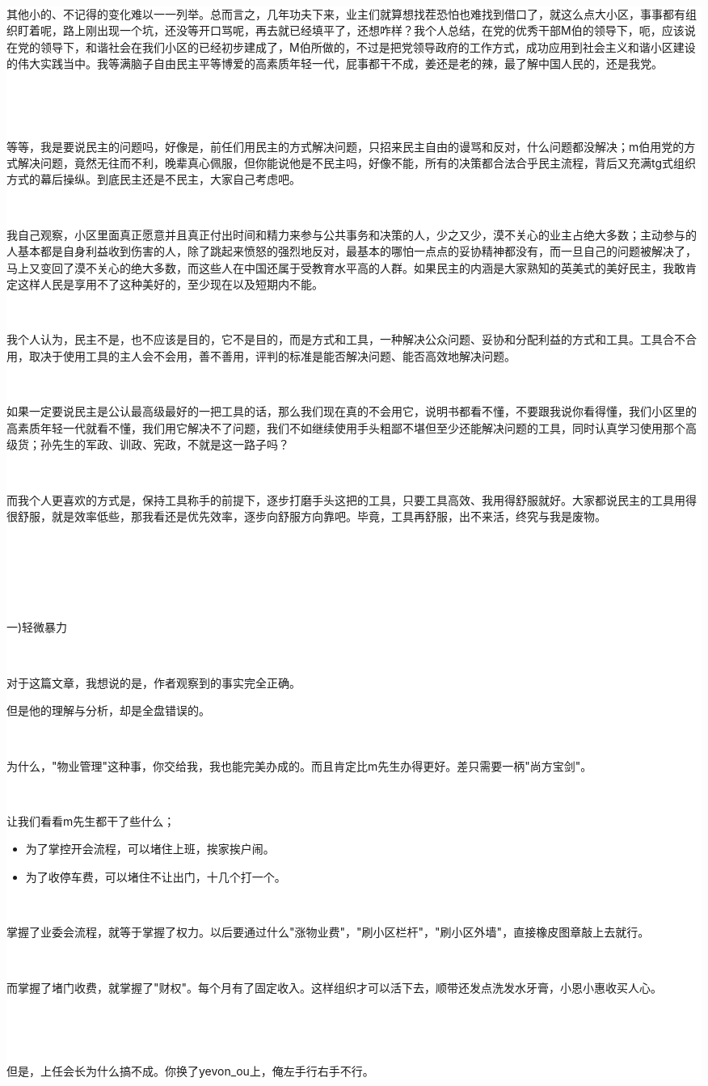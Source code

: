 
其他小的、不记得的变化难以一一列举。总而言之，几年功夫下来，业主们就算想找茬恐怕也难找到借口了，就这么点大小区，事事都有组织盯着呢，路上刚出现一个坑，还没等开口骂呢，再去就已经填平了，还想咋样？我个人总结，在党的优秀干部M伯的领导下，呃，应该说在党的领导下，和谐社会在我们小区的已经初步建成了，M伯所做的，不过是把党领导政府的工作方式，成功应用到社会主义和谐小区建设的伟大实践当中。我等满脑子自由民主平等博爱的高素质年轻一代，屁事都干不成，姜还是老的辣，最了解中国人民的，还是我党。

 

 

等等，我是要说民主的问题吗，好像是，前任们用民主的方式解决问题，只招来民主自由的谩骂和反对，什么问题都没解决；m伯用党的方式解决问题，竟然无往而不利，晚辈真心佩服，但你能说他是不民主吗，好像不能，所有的决策都合法合乎民主流程，背后又充满tg式组织方式的幕后操纵。到底民主还是不民主，大家自己考虑吧。

 

我自己观察，小区里面真正愿意并且真正付出时间和精力来参与公共事务和决策的人，少之又少，漠不关心的业主占绝大多数；主动参与的人基本都是自身利益收到伤害的人，除了跳起来愤怒的强烈地反对，最基本的哪怕一点点的妥协精神都没有，而一旦自己的问题被解决了，马上又变回了漠不关心的绝大多数，而这些人在中国还属于受教育水平高的人群。如果民主的内涵是大家熟知的英美式的美好民主，我敢肯定这样人民是享用不了这种美好的，至少现在以及短期内不能。

 

我个人认为，民主不是，也不应该是目的，它不是目的，而是方式和工具，一种解决公众问题、妥协和分配利益的方式和工具。工具合不合用，取决于使用工具的主人会不会用，善不善用，评判的标准是能否解决问题、能否高效地解决问题。

 

如果一定要说民主是公认最高级最好的一把工具的话，那么我们现在真的不会用它，说明书都看不懂，不要跟我说你看得懂，我们小区里的高素质年轻一代就看不懂，我们用它解决不了问题，我们不如继续使用手头粗鄙不堪但至少还能解决问题的工具，同时认真学习使用那个高级货；孙先生的军政、训政、宪政，不就是这一路子吗？

 

而我个人更喜欢的方式是，保持工具称手的前提下，逐步打磨手头这把的工具，只要工具高效、我用得舒服就好。大家都说民主的工具用得很舒服，就是效率低些，那我看还是优先效率，逐步向舒服方向靠吧。毕竟，工具再舒服，出不来活，终究与我是废物。

 

 

 

一)轻微暴力

 

对于这篇文章，我想说的是，作者观察到的事实完全正确。

但是他的理解与分析，却是全盘错误的。

 

为什么，"物业管理"这种事，你交给我，我也能完美办成的。而且肯定比m先生办得更好。差只需要一柄"尚方宝剑"。

 

让我们看看m先生都干了些什么；

-   为了掌控开会流程，可以堵住上班，挨家挨户闹。

-   为了收停车费，可以堵住不让出门，十几个打一个。

 

掌握了业委会流程，就等于掌握了权力。以后要通过什么"涨物业费"，"刷小区栏杆"，"刷小区外墙"，直接橡皮图章敲上去就行。

 

而掌握了堵门收费，就掌握了"财权"。每个月有了固定收入。这样组织才可以活下去，顺带还发点洗发水牙膏，小恩小惠收买人心。

 

 

但是，上任会长为什么搞不成。你换了yevon\_ou上，俺左手行右手不行。

